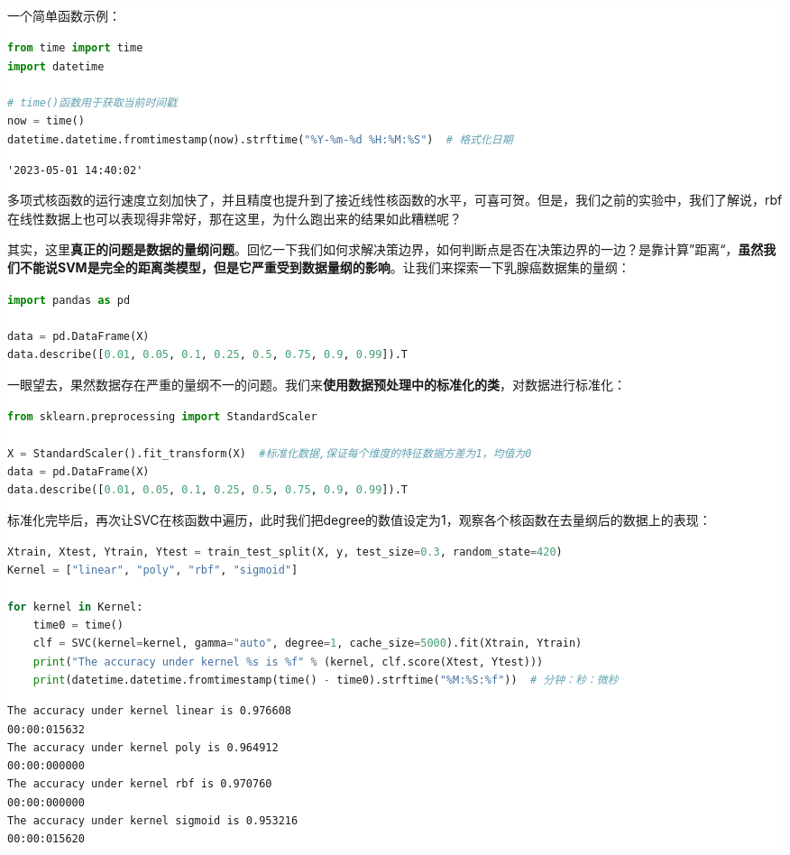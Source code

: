 
一个简单函数示例：


```python
from time import time
import datetime

# time()函数用于获取当前时间戳
now = time()
datetime.datetime.fromtimestamp(now).strftime("%Y-%m-%d %H:%M:%S")  # 格式化日期
```


    '2023-05-01 14:40:02'

多项式核函数的运行速度立刻加快了，并且精度也提升到了接近线性核函数的水平，可喜可贺。但是，我们之前的实验中，我们了解说，rbf在线性数据上也可以表现得非常好，那在这里，为什么跑出来的结果如此糟糕呢？

其实，这里**真正的问题是数据的量纲问题**。回忆一下我们如何求解决策边界，如何判断点是否在决策边界的一边？是靠计算”距离“，**虽然我们不能说SVM是完全的距离类模型，但是它严重受到数据量纲的影响**。让我们来探索一下乳腺癌数据集的量纲：


```python
import pandas as pd

data = pd.DataFrame(X)
data.describe([0.01, 0.05, 0.1, 0.25, 0.5, 0.75, 0.9, 0.99]).T
```

一眼望去，果然数据存在严重的量纲不一的问题。我们来**使用数据预处理中的标准化的类**，对数据进行标准化：


```python
from sklearn.preprocessing import StandardScaler

X = StandardScaler().fit_transform(X)  #标准化数据,保证每个维度的特征数据方差为1，均值为0
data = pd.DataFrame(X)
data.describe([0.01, 0.05, 0.1, 0.25, 0.5, 0.75, 0.9, 0.99]).T
```

标准化完毕后，再次让SVC在核函数中遍历，此时我们把degree的数值设定为1，观察各个核函数在去量纲后的数据上的表现：


```python
Xtrain, Xtest, Ytrain, Ytest = train_test_split(X, y, test_size=0.3, random_state=420)
Kernel = ["linear", "poly", "rbf", "sigmoid"]

for kernel in Kernel:
    time0 = time()
    clf = SVC(kernel=kernel, gamma="auto", degree=1, cache_size=5000).fit(Xtrain, Ytrain)
    print("The accuracy under kernel %s is %f" % (kernel, clf.score(Xtest, Ytest)))
    print(datetime.datetime.fromtimestamp(time() - time0).strftime("%M:%S:%f"))  # 分钟：秒：微秒
```

    The accuracy under kernel linear is 0.976608
    00:00:015632
    The accuracy under kernel poly is 0.964912
    00:00:000000
    The accuracy under kernel rbf is 0.970760
    00:00:000000
    The accuracy under kernel sigmoid is 0.953216
    00:00:015620
